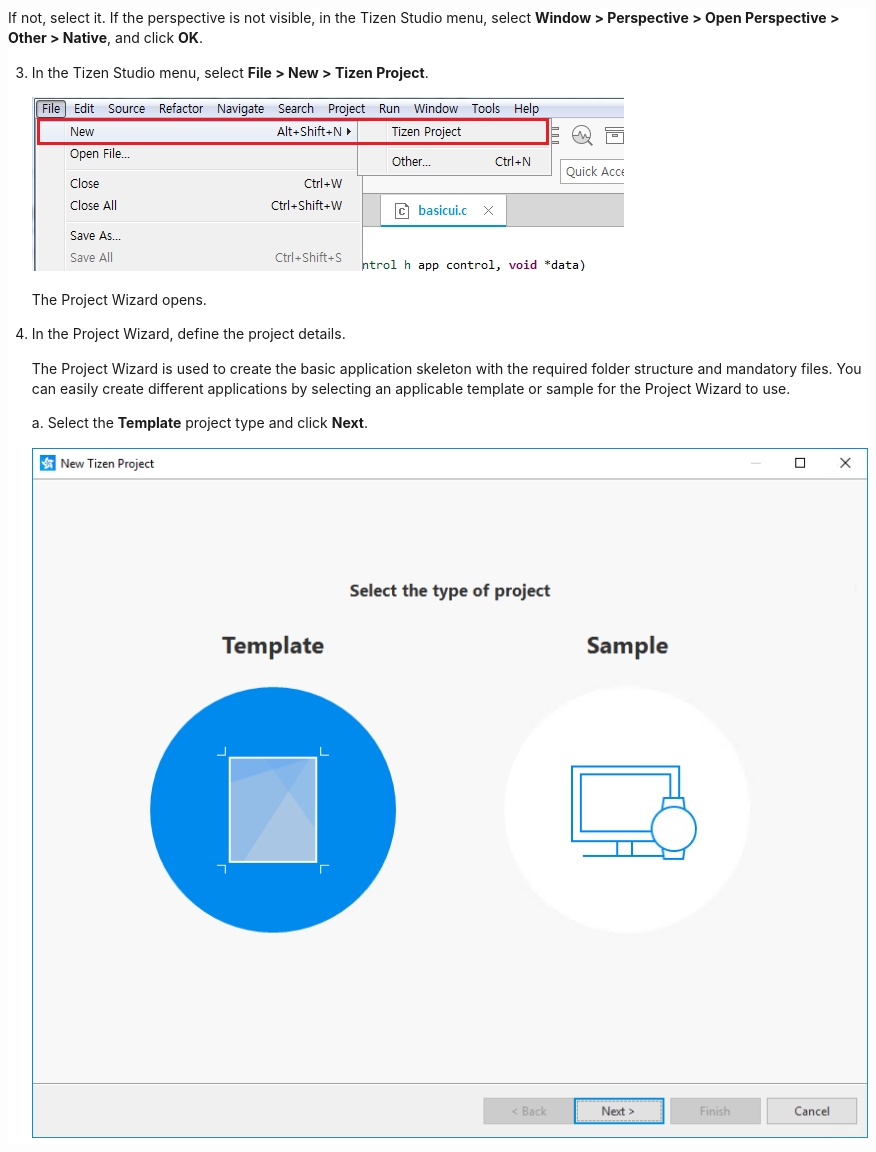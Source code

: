   If not, select it. If the perspective is not visible, in the Tizen Studio menu, select **Window > Perspective > Open Perspective > Other > Native**, and click **OK**.

3. In the Tizen Studio menu, select **File > New > Tizen Project**.

   ![Creating a new Tizen Native project](media/create_project_1_n.png)

   The Project Wizard opens.

4. In the Project Wizard, define the project details.

   The Project Wizard is used to create the basic application skeleton with the required folder structure and mandatory files. You can easily create different applications by selecting an applicable template or sample for the Project Wizard to use.

   a. Select the **Template** project type and click **Next**.

      ![Selecting the project type](media/create_project_wizard_type.png)
